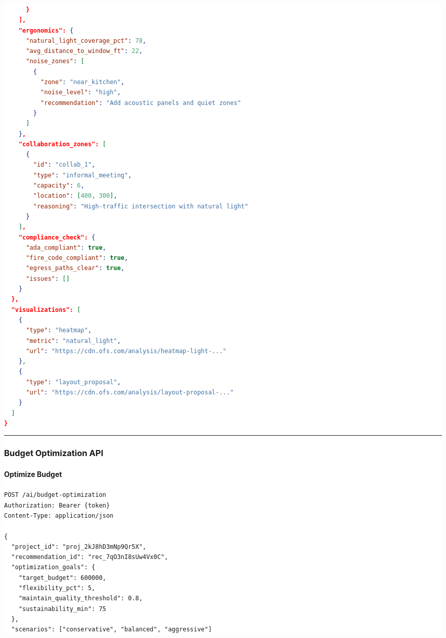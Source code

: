 ```json
      }
    ],
    "ergonomics": {
      "natural_light_coverage_pct": 78,
      "avg_distance_to_window_ft": 22,
      "noise_zones": [
        {
          "zone": "near_kitchen",
          "noise_level": "high",
          "recommendation": "Add acoustic panels and quiet zones"
        }
      ]
    },
    "collaboration_zones": [
      {
        "id": "collab_1",
        "type": "informal_meeting",
        "capacity": 6,
        "location": [400, 300],
        "reasoning": "High-traffic intersection with natural light"
      }
    ],
    "compliance_check": {
      "ada_compliant": true,
      "fire_code_compliant": true,
      "egress_paths_clear": true,
      "issues": []
    }
  },
  "visualizations": [
    {
      "type": "heatmap",
      "metric": "natural_light",
      "url": "https://cdn.ofs.com/analysis/heatmap-light-..."
    },
    {
      "type": "layout_proposal",
      "url": "https://cdn.ofs.com/analysis/layout-proposal-..."
    }
  ]
}
```

---

### Budget Optimization API

#### Optimize Budget

```http
POST /ai/budget-optimization
Authorization: Bearer {token}
Content-Type: application/json

{
  "project_id": "proj_2kJ8hD3mNp9Qr5X",
  "recommendation_id": "rec_7qO3nI8sUw4Vx0C",
  "optimization_goals": {
    "target_budget": 600000,
    "flexibility_pct": 5,
    "maintain_quality_threshold": 0.8,
    "sustainability_min": 75
  },
  "scenarios": ["conservative", "balanced", "aggressive"]
```